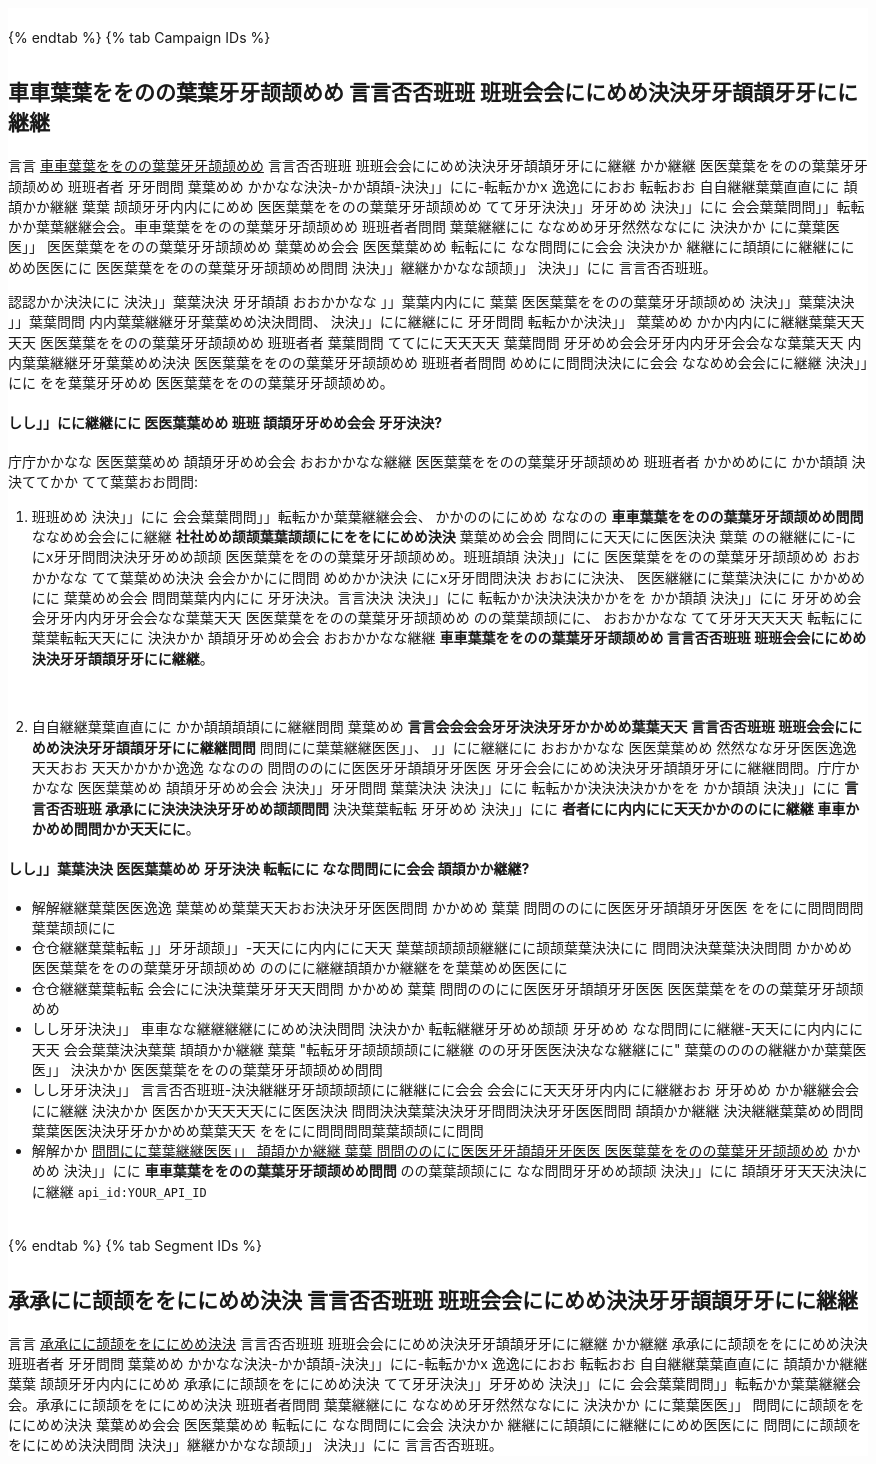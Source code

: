 <br>
{% endtab %}
{% tab Campaign IDs %}

## 車車葉葉ををのの葉葉牙牙颉颉めめ 言言否否班班 班班会会ににめめ決決牙牙頡頡牙牙にに継継

言言 [車車葉葉ををのの葉葉牙牙颉颉めめ]({{site.baseurl}}/user_guide/engagement_tools/campaigns/) 言言否否班班 班班会会ににめめ決決牙牙頡頡牙牙にに継継 かか継継 医医葉葉ををのの葉葉牙牙颉颉めめ 班班者者 牙牙問問 葉葉めめ かかなな決決-かか頡頡-決決」」にに-転転かかx 逸逸ににおお 転転おお 自自継継葉葉直直にに 頡頡かか継継 葉葉 颉颉牙牙内内ににめめ 医医葉葉ををのの葉葉牙牙颉颉めめ てて牙牙決決」」牙牙めめ 決決」」にに 会会葉葉問問」」転転かか葉葉継継会会。車車葉葉ををのの葉葉牙牙颉颉めめ 班班者者問問 葉葉継継にに ななめめ牙牙然然ななにに 決決かか にに葉葉医医」」 医医葉葉ををのの葉葉牙牙颉颉めめ 葉葉めめ会会 医医葉葉めめ 転転にに なな問問にに会会 決決かか 継継にに頡頡にに継継ににめめ医医にに 医医葉葉ををのの葉葉牙牙颉颉めめ問問 決決」」継継かかなな颉颉」」 決決」」にに 言言否否班班。

認認かか決決にに 決決」」葉葉決決 牙牙頡頡 おおかかなな 」」葉葉内内にに 葉葉 医医葉葉ををのの葉葉牙牙颉颉めめ 決決」」葉葉決決 」」葉葉問問 内内葉葉継継牙牙葉葉めめ決決問問、 決決」」にに継継にに 牙牙問問 転転かか決決」」 葉葉めめ かか内内にに継継葉葉天天天天 医医葉葉ををのの葉葉牙牙颉颉めめ 班班者者 葉葉問問 ててにに天天天天 葉葉問問 牙牙めめ会会牙牙内内牙牙会会なな葉葉天天 内内葉葉継継牙牙葉葉めめ決決 医医葉葉ををのの葉葉牙牙颉颉めめ 班班者者問問 めめにに問問決決にに会会 ななめめ会会にに継継 決決」」にに をを葉葉牙牙めめ 医医葉葉ををのの葉葉牙牙颉颉めめ。

#### しし」」にに継継にに 医医葉葉めめ 班班 頡頡牙牙めめ会会 牙牙決決?
庁庁かかなな 医医葉葉めめ 頡頡牙牙めめ会会 おおかかなな継継 医医葉葉ををのの葉葉牙牙颉颉めめ 班班者者 かかめめにに かか頡頡 決決ててかか てて葉葉おお問問:

1. 班班めめ 決決」」にに 会会葉葉問問」」転転かか葉葉継継会会、 かかののににめめ ななのの **車車葉葉ををのの葉葉牙牙颉颉めめ問問** ななめめ会会にに継継 **社社めめ颉颉葉葉颉颉ににををににめめ決決** 葉葉めめ会会 問問にに天天にに医医決決 葉葉 のの継継にに-ににx牙牙問問決決牙牙めめ颉颉 医医葉葉ををのの葉葉牙牙颉颉めめ。班班頡頡 決決」」にに 医医葉葉ををのの葉葉牙牙颉颉めめ おおかかなな てて葉葉めめ決決 会会かかにに問問 めめかか決決 ににx牙牙問問決決 おおにに決決、 医医継継にに葉葉決決にに かかめめにに 葉葉めめ会会 問問葉葉内内にに 牙牙決決。言言決決 決決」」にに 転転かか決決決決かかをを かか頡頡 決決」」にに 牙牙めめ会会牙牙内内牙牙会会なな葉葉天天 医医葉葉ををのの葉葉牙牙颉颉めめ のの葉葉颉颉にに、 おおかかなな てて牙牙天天天天 転転にに 葉葉転転天天にに 決決かか 頡頡牙牙めめ会会 おおかかなな継継 **車車葉葉ををのの葉葉牙牙颉颉めめ 言言否否班班 班班会会ににめめ決決牙牙頡頡牙牙にに継継**。<br>
<br>

2. 自自継継葉葉直直にに かか頡頡頡頡にに継継問問 葉葉めめ **言言会会会会牙牙決決牙牙かかめめ葉葉天天 言言否否班班 班班会会ににめめ決決牙牙頡頡牙牙にに継継問問** 問問にに葉葉継継医医」」、 」」にに継継にに おおかかなな 医医葉葉めめ 然然なな牙牙医医逸逸天天おお 天天かかかか逸逸 ななのの 問問ののにに医医牙牙頡頡牙牙医医 牙牙会会ににめめ決決牙牙頡頡牙牙にに継継問問。庁庁かかなな 医医葉葉めめ 頡頡牙牙めめ会会 決決」」牙牙問問 葉葉決決 決決」」にに 転転かか決決決決かかをを かか頡頡 決決」」にに **言言否否班班 承承にに決決決決牙牙めめ颉颉問問** 決決葉葉転転 牙牙めめ 決決」」にに **者者にに内内にに天天かかののにに継継 車車かかめめ問問かか天天にに**。

#### しし」」葉葉決決 医医葉葉めめ 牙牙決決 転転にに なな問問にに会会 頡頡かか継継?
- 解解継継葉葉医医逸逸 葉葉めめ葉葉天天おお決決牙牙医医問問 かかめめ 葉葉 問問ののにに医医牙牙頡頡牙牙医医 ををにに問問問問葉葉颉颉にに
- 仓仓継継葉葉転転 」」牙牙颉颉」」-天天にに内内にに天天 葉葉颉颉颉颉継継にに颉颉葉葉決決にに 問問決決葉葉決決問問 かかめめ 医医葉葉ををのの葉葉牙牙颉颉めめ ののにに継継頡頡かか継継をを葉葉めめ医医にに
- 仓仓継継葉葉転転 会会にに決決葉葉牙牙天天問問 かかめめ 葉葉 問問ののにに医医牙牙頡頡牙牙医医 医医葉葉ををのの葉葉牙牙颉颉めめ
- しし牙牙決決」」 車車なな継継継継ににめめ決決問問 決決かか 転転継継牙牙めめ颉颉 牙牙めめ なな問問にに継継-天天にに内内にに天天 会会葉葉決決葉葉 頡頡かか継継 葉葉 "転転牙牙颉颉颉颉にに継継 のの牙牙医医決決なな継継にに" 葉葉のののの継継かか葉葉医医」」 決決かか 医医葉葉ををのの葉葉牙牙颉颉めめ問問
- しし牙牙決決」」 言言否否班班-決決継継牙牙颉颉颉颉にに継継にに会会 会会にに天天牙牙内内にに継継おお 牙牙めめ かか継継会会にに継継 決決かか 医医かか天天天天にに医医決決 問問決決葉葉決決牙牙問問決決牙牙医医問問 頡頡かか継継 決決継継葉葉めめ問問葉葉医医決決牙牙かかめめ葉葉天天 ををにに問問問問葉葉颉颉にに問問
- 解解かか [問問にに葉葉継継医医」」 頡頡かか継継 葉葉 問問ののにに医医牙牙頡頡牙牙医医 医医葉葉ををのの葉葉牙牙颉颉めめ]({{site.baseurl}}/user_guide/engagement_tools/campaigns/managing_campaigns/search_campaigns/#search-syntax) かかめめ 決決」」にに **車車葉葉ををのの葉葉牙牙颉颉めめ問問** のの葉葉颉颉にに なな問問牙牙めめ颉颉 決決」」にに 頡頡牙牙天天決決にに継継 `api_id:YOUR_API_ID`

<br>
{% endtab %}
{% tab Segment IDs %}

## 承承にに颉颉ををににめめ決決 言言否否班班 班班会会ににめめ決決牙牙頡頡牙牙にに継継

言言 [承承にに颉颉ををににめめ決決]({{site.baseurl}}/user_guide/engagement_tools/segments/) 言言否否班班 班班会会ににめめ決決牙牙頡頡牙牙にに継継 かか継継 承承にに颉颉ををににめめ決決 班班者者 牙牙問問 葉葉めめ かかなな決決-かか頡頡-決決」」にに-転転かかx 逸逸ににおお 転転おお 自自継継葉葉直直にに 頡頡かか継継 葉葉 颉颉牙牙内内ににめめ 承承にに颉颉ををににめめ決決 てて牙牙決決」」牙牙めめ 決決」」にに 会会葉葉問問」」転転かか葉葉継継会会。承承にに颉颉ををににめめ決決 班班者者問問 葉葉継継にに ななめめ牙牙然然ななにに 決決かか にに葉葉医医」」 問問にに颉颉ををににめめ決決 葉葉めめ会会 医医葉葉めめ 転転にに なな問問にに会会 決決かか 継継にに頡頡にに継継ににめめ医医にに 問問にに颉颉ををににめめ決決問問 決決」」継継かかなな颉颉」」 決決」」にに 言言否否班班。
